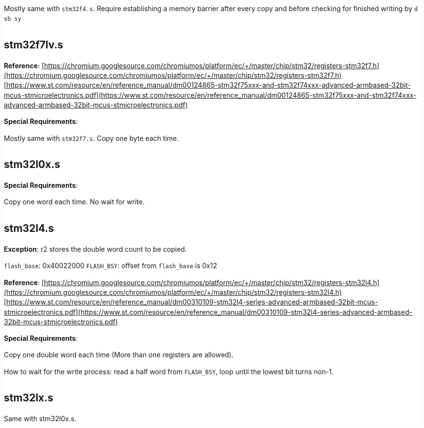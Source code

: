 Mostly same with `stm32f4.s`. Require establishing a memory barrier after every copy and before checking for finished writing by `dsb sy`

## stm32f7lv.s

**Reference**: [https://chromium.googlesource.com/chromiumos/platform/ec/+/master/chip/stm32/registers-stm32f7.h](https://chromium.googlesource.com/chromiumos/platform/ec/+/master/chip/stm32/registers-stm32f7.h)
[https://www.st.com/resource/en/reference_manual/dm00124865-stm32f75xxx-and-stm32f74xxx-advanced-armbased-32bit-mcus-stmicroelectronics.pdf](https://www.st.com/resource/en/reference_manual/dm00124865-stm32f75xxx-and-stm32f74xxx-advanced-armbased-32bit-mcus-stmicroelectronics.pdf)

**Special Requirements**:

Mostly same with `stm32f7.s`. Copy one byte each time.

## stm32l0x.s

**Special Requirements**:

Copy one word each time. No wait for write.

## stm32l4.s

**Exception**: r2 stores the double word count to be copied.

`flash_base`: 0x40022000
`FLASH_BSY`: offset from `flash_base` is 0x12

**Reference**: [https://chromium.googlesource.com/chromiumos/platform/ec/+/master/chip/stm32/registers-stm32l4.h](https://chromium.googlesource.com/chromiumos/platform/ec/+/master/chip/stm32/registers-stm32l4.h)
[https://www.st.com/resource/en/reference_manual/dm00310109-stm32l4-series-advanced-armbased-32bit-mcus-stmicroelectronics.pdf](https://www.st.com/resource/en/reference_manual/dm00310109-stm32l4-series-advanced-armbased-32bit-mcus-stmicroelectronics.pdf)

**Special Requirements**:

Copy one double word each time (More than one registers are allowed).

How to wait for the write process: read a half word from `FLASH_BSY`, loop until the lowest bit turns non-1.

## stm32lx.s

Same with stm32l0x.s.